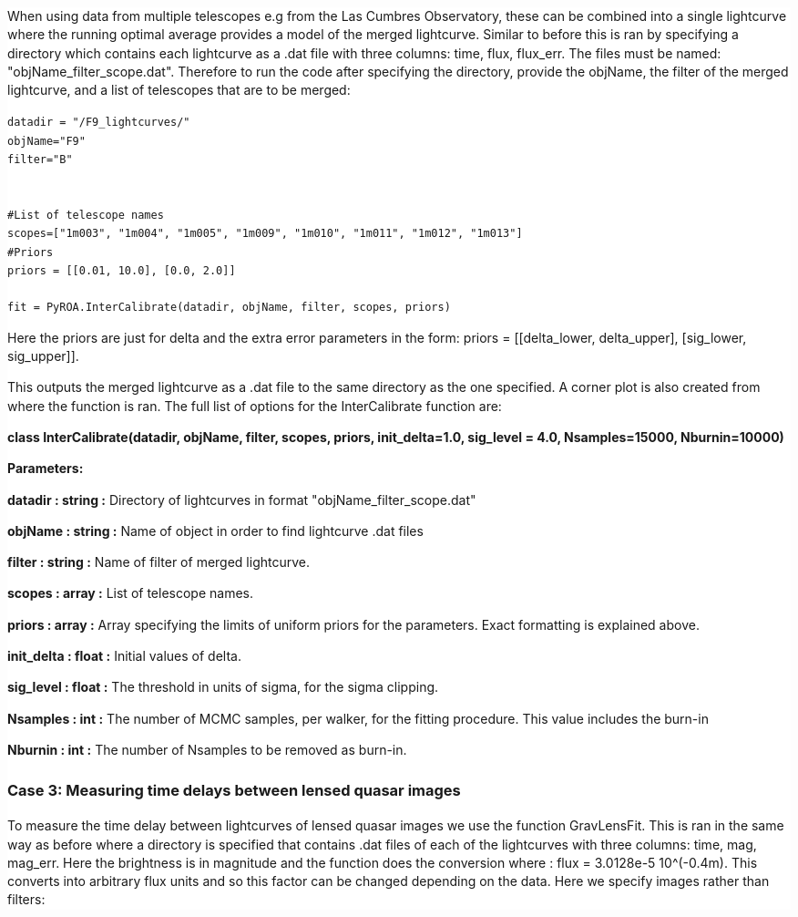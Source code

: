 When using data from multiple telescopes e.g from the Las Cumbres Observatory, these can be combined into a single lightcurve where the running optimal average provides a model of the merged lightcurve. 
Similar to before this is ran by specifying a directory which contains each lightcurve as a .dat file with three columns: time, flux, flux_err. The files must be named: "objName_filter_scope.dat". Therefore to run the code after specifying the directory, provide the objName, the filter of the merged lightcurve, and a list of telescopes that are to be merged:

```` import PyROA
datadir = "/F9_lightcurves/"
objName="F9"
filter="B"
    
    
#List of telescope names
scopes=["1m003", "1m004", "1m005", "1m009", "1m010", "1m011", "1m012", "1m013"]
#Priors
priors = [[0.01, 10.0], [0.0, 2.0]]

fit = PyROA.InterCalibrate(datadir, objName, filter, scopes, priors) 
````

Here the priors are just for delta and the extra error parameters in the form: priors = [[delta_lower, delta_upper], [sig_lower, sig_upper]].

This outputs the merged lightcurve as a .dat file to the same directory as the one specified. A corner plot is also created from where the function is ran.
The full list of options for the InterCalibrate function are:

<strong> class InterCalibrate(datadir, objName, filter, scopes, priors, init_delta=1.0, sig_level = 4.0, Nsamples=15000, Nburnin=10000) </strong>

<strong> Parameters: 
    
datadir : string :</strong> Directory of lightcurves in format "objName_filter_scope.dat"

<strong> objName : string :</strong> Name of object in order to find lightcurve .dat files 

<strong> filter : string :</strong> Name of filter of merged lightcurve.

<strong> scopes : array :</strong> List of telescope names.

<strong> priors : array :</strong> Array specifying the limits of uniform priors for the parameters. Exact formatting is explained above.

<strong> init_delta : float :</strong> Initial values of delta.

<strong> sig_level : float :</strong> The threshold in units of sigma, for the sigma clipping.

<strong> Nsamples : int :</strong> The number of MCMC samples, per walker, for the fitting procedure. This value includes the burn-in 

<strong> Nburnin : int :</strong> The number of Nsamples to be removed as burn-in. 






### Case 3: Measuring time delays between lensed quasar images
To measure the time delay between lightcurves of lensed quasar images we use the function GravLensFit. This is ran in the same way as before where a directory is specified that contains .dat files of each of the lightcurves with three columns: time, mag, mag_err. Here the brightness is in magnitude and the function does the conversion where : flux = 3.0128e-5 10^(-0.4m). This converts into arbitrary flux units and so this factor can be changed depending on the data.
Here we specify images rather than filters:
